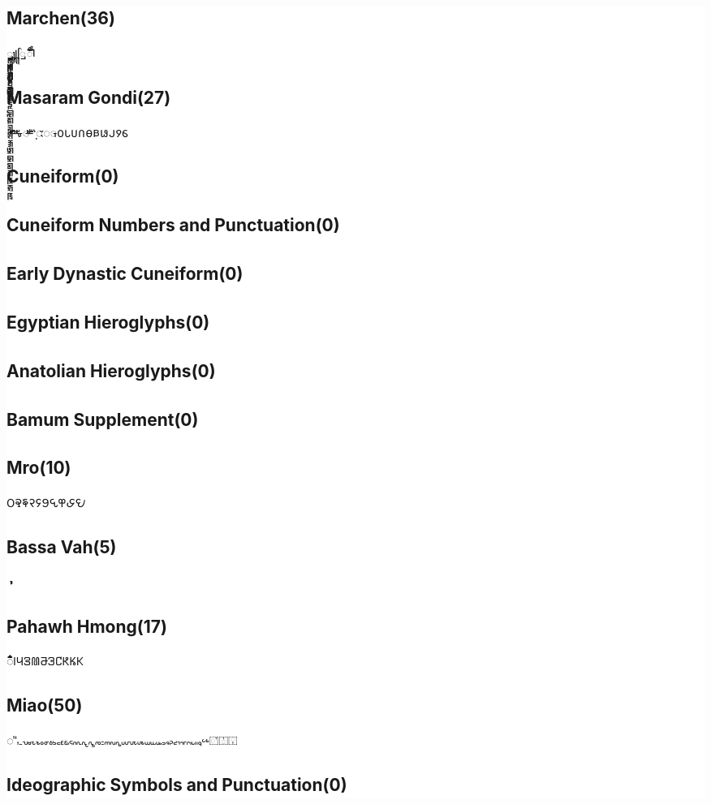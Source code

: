 ## Marchen(36)

𑲒𑲓𑲔𑲕𑲖𑲗𑲘𑲙𑲚𑲛𑲜𑲝𑲞𑲟𑲠𑲡𑲢𑲣𑲤𑲥𑲦𑲧𑲩𑲪𑲫𑲬𑲭𑲮𑲯𑲰𑲱𑲲𑲳𑲴𑲵𑲶

## Masaram Gondi(27)

𑴱𑴲𑴳𑴴𑴵𑴶𑴺𑴼𑴽𑴿𑵀𑵁𑵂𑵃𑵄𑵅𑵇𑵐𑵑𑵒𑵓𑵔𑵕𑵖𑵗𑵘𑵙

## Cuneiform(0)



## Cuneiform Numbers and Punctuation(0)



## Early Dynastic Cuneiform(0)



## Egyptian Hieroglyphs(0)



## Anatolian Hieroglyphs(0)



## Bamum Supplement(0)



## Mro(10)

𖩠𖩡𖩢𖩣𖩤𖩥𖩦𖩧𖩨𖩩

## Bassa Vah(5)

𖫰𖫱𖫲𖫳𖫴

## Pahawh Hmong(17)

𖬰𖬱𖬲𖬳𖬴𖬵𖬶𖭐𖭑𖭒𖭓𖭔𖭕𖭖𖭗𖭘𖭙

## Miao(50)

𖽑𖽒𖽓𖽔𖽕𖽖𖽗𖽘𖽙𖽚𖽛𖽜𖽝𖽞𖽟𖽠𖽡𖽢𖽣𖽤𖽥𖽦𖽧𖽨𖽩𖽪𖽫𖽬𖽭𖽮𖽯𖽰𖽱𖽲𖽳𖽴𖽵𖽶𖽷𖽸𖽹𖽺𖽻𖽼𖽽𖽾𖾏𖾐𖾑𖾒

## Ideographic Symbols and Punctuation(0)


